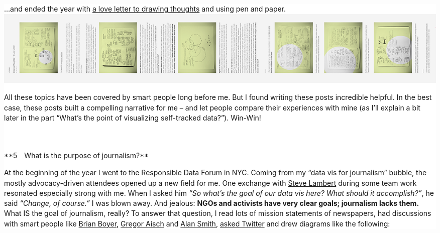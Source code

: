 …and ended the year with [a love letter to drawing thoughts](https://lisacharlotterost.github.io/2016/12/02/drawingthoughts/) and using pen and paper. 
[![image](/pic/161218_end_drawing.png)](https://lisacharlotterost.github.io/2016/12/02/drawingthoughts/)

All these topics have been covered by smart people long before me. But I found writing these posts incredible helpful. In the best case, these posts built a compelling narrative for me – and let people compare their experiences with mine (as I’ll explain a bit later in the part “What’s the point of visualizing self-tracked data?”). Win-Win!  


<br>
<br>
**5&emsp;What is the purpose of journalism?**

At the beginning of the year I went to the Responsible Data Forum in NYC. Coming from my “data vis for journalism” bubble, the mostly advocacy-driven attendees opened up a new field for me. One exchange with [Steve Lambert](https://twitter.com/SteveLambert) during some team work resonated especially strong with me. When I asked him *“So what’s the goal of our data vis here? What should it accomplish?”*, he said *“Change, of course.”* I was blown away. And jealous: **NGOs and activists have very clear goals; journalism lacks them.** What IS the goal of journalism, really? To answer that question, I read lots of mission statements of newspapers, had discussions with smart people like [Brian Boyer](https://twitter.com/brianboyer), [Gregor Aisch](https://twitter.com/driven_by_data) and [Alan Smith](https://twitter.com/theboysmithy), [asked Twitter](https://twitter.com/lisacrost/status/717756359865929729) and drew diagrams like the following: 